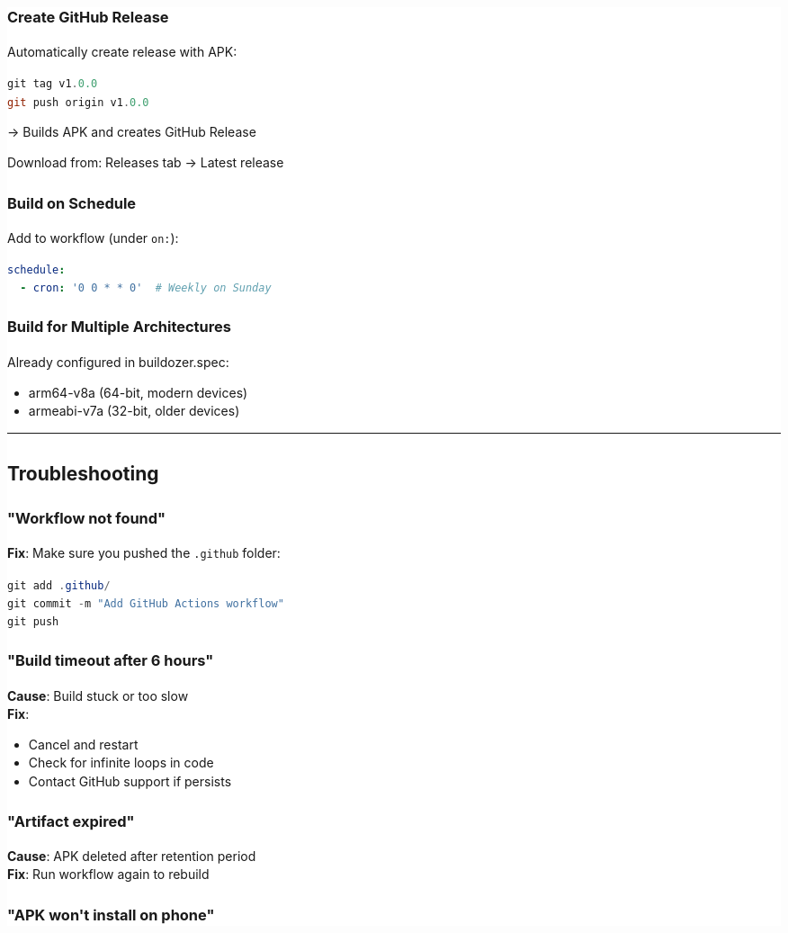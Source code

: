 ### Create GitHub Release

Automatically create release with APK:

```powershell
git tag v1.0.0
git push origin v1.0.0
```

→ Builds APK and creates GitHub Release

Download from: Releases tab → Latest release

### Build on Schedule

Add to workflow (under `on:`):
```yaml
schedule:
  - cron: '0 0 * * 0'  # Weekly on Sunday
```

### Build for Multiple Architectures

Already configured in buildozer.spec:
- arm64-v8a (64-bit, modern devices)
- armeabi-v7a (32-bit, older devices)

---

## Troubleshooting

### "Workflow not found"

**Fix**: Make sure you pushed the `.github` folder:
```powershell
git add .github/
git commit -m "Add GitHub Actions workflow"
git push
```

### "Build timeout after 6 hours"

**Cause**: Build stuck or too slow  
**Fix**: 
- Cancel and restart
- Check for infinite loops in code
- Contact GitHub support if persists

### "Artifact expired"

**Cause**: APK deleted after retention period  
**Fix**: Run workflow again to rebuild

### "APK won't install on phone"
